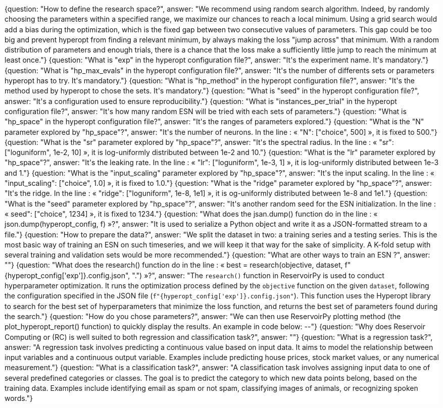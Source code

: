{question: "How to define the research space?", answer: "We recommend using random search algorithm. Indeed, by randomly choosing the parameters within a specified range, we maximize our chances to reach a local minimum. Using a grid search would add a bias during the optimization, which is the fixed gap between two consecutive values of parameters. This gap could be too big and prevent hyperopt from finding a relevant minimum, by always making the loss "jump across" that minimum. With a random distribution of parameters and enough trials, there is a chance that the loss make a sufficiently little jump to reach the minimum at least once."}
{question: "What is "exp" in the hyperopt configuration file?", answer: "It's the experiment name. It's mandatory."}
{question: "What is "hp_max_evals" in the hyperopt configuration file?", answer: "It's the number of differents sets or parameters hyperopt has to try. It's mandatory."}
{question: "What is "hp_method" in the hyperopt configuration file?", answer: "It's the method used by hyperopt to chose the sets. It's mandatory."}
{question: "What is "seed" in the hyperopt configuration file?", answer: "It's a configuration used to ensure reproducibility."}
{question: "What is "instances_per_trial" in the hyperopt configuration file?", answer: "It's how many random ESN will be tried with each sets of parameters."}
{question: "What is "hp_space" in the hyperopt configuration file?", answer: "It's the ranges of parameters explored."}
{question: "What is the "N" parameter explored by "hp_space"?", answer: "It's the number of neurons. In the line : « "N": ["choice", 500] », it is fixed to 500."}
{question: "What is the "sr" parameter explored by "hp_space"?", answer: "It's the spectral radius. In the line : « "sr": ["loguniform", 1e-2, 10] », it is log-uniformly distributed between 1e-2 and 10."}
{question: "What is the "lr" parameter explored by "hp_space"?", answer: "It's the leaking rate. In the line : « "lr": ["loguniform", 1e-3, 1] », it is log-uniformly distributed between 1e-3 and 1."}
{question: "What is the "input_scaling" parameter explored by "hp_space"?", answer: "It's the input scaling. In the line : « "input_scaling": ["choice", 1.0] », it is fixed to 1.0."}
{question: "What is the "ridge" parameter explored by "hp_space"?", answer: "It's the ridge. In the line : « "ridge": ["loguniform", 1e-8, 1e1] », it is og-uniformly distributed between 1e-8 and 1e1."}
{question: "What is the "seed" parameter explored by "hp_space"?", answer: "It's another random seed for the ESN initialization. In the line : « seed": ["choice", 1234] », it is fixed to 1234."}
{question: "What does the jsan.dump() function do in the line : « json.dump(hyperopt_config, f) »?", answer: "It is used to serialize a Python object and write it as a JSON-formatted stream to a file."}
{question: "How to prepare the data?", answer: "We split the dataset in two: a training series and a testing series. This is the most basic way of training an ESN on such timeseries, and we will keep it that way for the sake of simplicity. A K-fold setup with several training and validation sets would be more recommended."}
{question: "What are other ways to train an ESN ?", answer: ""}
{question: "What does the research() function do in the line : « best = research(objective, dataset, f"{hyperopt_config['exp']}.config.json", ".") »?", answer: "The `research()` function in ReservoirPy is used to conduct hyperparameter optimization. It runs the optimization process defined by the `objective` function on the given `dataset`, following the configuration specified in the JSON file (`f"{hyperopt_config['exp']}.config.json"`). This function uses the Hyperopt library to search for the best set of hyperparameters that minimize the loss function, and returns the best set of parameters found during the search."}
{question: "How do you chose parameters?", answer: "We can then use ReservoirPy plotting method (the plot_hyperopt_report() function) to quickly display the results. An example in code below: --"}
{question: "Why does Reservoir Computing or (RC) is well suited to both regression and classification task?", answer: ""}
{question: "What is a regression task?", answer: "A regression task involves predicting a continuous value based on input data. It aims to model the relationship between input variables and a continuous output variable. Examples include predicting house prices, stock market values, or any numerical measurement."}
{question: "What is a classification task?", answer: "A classification task involves assigning input data to one of several predefined categories or classes. The goal is to predict the category to which new data points belong, based on the training data. Examples include identifying email as spam or not spam, classifying images of animals, or recognizing spoken words."}